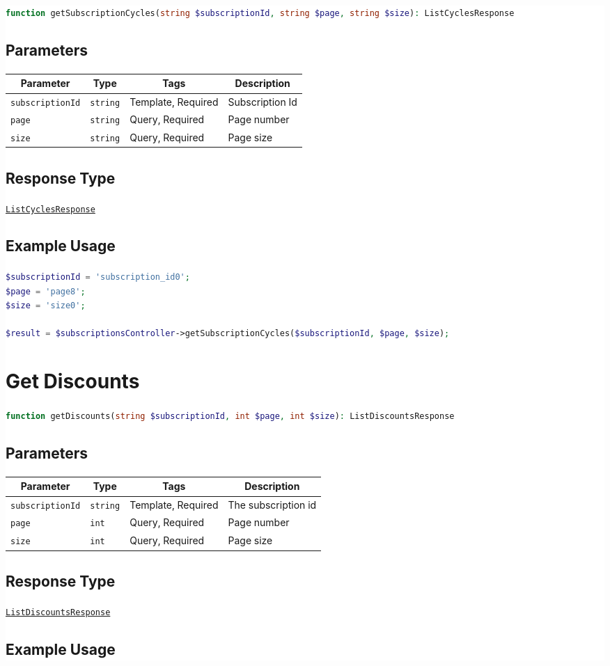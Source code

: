 ```php
function getSubscriptionCycles(string $subscriptionId, string $page, string $size): ListCyclesResponse
```

## Parameters

| Parameter | Type | Tags | Description |
|  --- | --- | --- | --- |
| `subscriptionId` | `string` | Template, Required | Subscription Id |
| `page` | `string` | Query, Required | Page number |
| `size` | `string` | Query, Required | Page size |

## Response Type

[`ListCyclesResponse`](../../doc/models/list-cycles-response.md)

## Example Usage

```php
$subscriptionId = 'subscription_id0';
$page = 'page8';
$size = 'size0';

$result = $subscriptionsController->getSubscriptionCycles($subscriptionId, $page, $size);
```


# Get Discounts

```php
function getDiscounts(string $subscriptionId, int $page, int $size): ListDiscountsResponse
```

## Parameters

| Parameter | Type | Tags | Description |
|  --- | --- | --- | --- |
| `subscriptionId` | `string` | Template, Required | The subscription id |
| `page` | `int` | Query, Required | Page number |
| `size` | `int` | Query, Required | Page size |

## Response Type

[`ListDiscountsResponse`](../../doc/models/list-discounts-response.md)

## Example Usage
